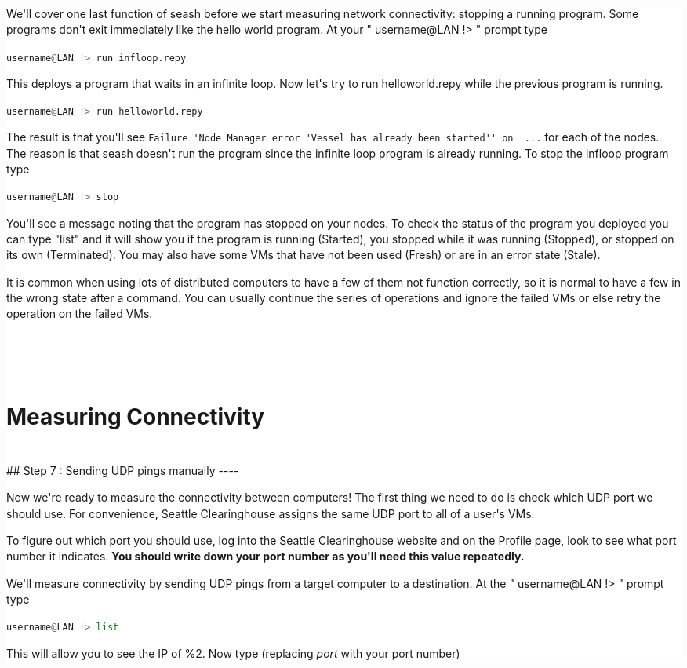 We'll cover one last function of seash before we start measuring network connectivity: stopping a running program. Some programs don't exit immediately like the hello world program.   At your " username@LAN !> " prompt type

```python
username@LAN !> run infloop.repy
```

This deploys a program that waits in an infinite loop.   Now let's try to run helloworld.repy while the previous program is running.

```python
username@LAN !> run helloworld.repy
```

The result is that you'll see ``` Failure 'Node Manager error 'Vessel has already been started'' on  ... ``` for each of the nodes.   The reason is that seash doesn't run the program since the infinite loop program is already running.  To stop the infloop program type

```python
username@LAN !> stop
```

You'll see a message noting that the program has stopped on your nodes.   To check the status of the program you deployed you can type "list" and it will show you if the program is running (Started), you stopped while it was running (Stopped), or stopped on its own (Terminated).   You may also have some VMs that have not been used (Fresh) or are in an error state (Stale).

It is common when using lots of distributed computers to have a few of them not function correctly, so it is normal to have a few in the wrong state after a command.   You can usually continue the series of operations and ignore the failed VMs or else retry the operation on the failed VMs.
<br><br><br><br>

<a name="connectivity"></a>
# Measuring Connectivity
<br>
<a name="step7"></a>
## Step 7 : Sending UDP pings manually 
----

Now we're ready to measure the connectivity between computers!   The first thing we need to do is check which UDP port we should use.   For convenience, Seattle Clearinghouse assigns the same UDP port to all of a user's VMs.

To figure out which port you should use, log into the Seattle Clearinghouse website and on the Profile page, look to see what port number it indicates.   **You should write down your port number as you'll need this value repeatedly.**

We'll measure connectivity by sending UDP pings from a target computer to a destination.  At the " username@LAN !> " prompt type

```python
username@LAN !> list
```

This will allow you to see the IP of %2.  Now type (replacing *port* with your port number)
